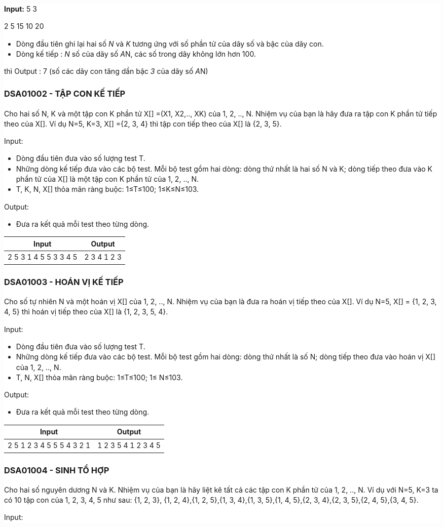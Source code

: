 **Input:** 5 3

2 5 15 10 20

- Dòng đầu tiên ghi lại hai số *N* và *K* tương ứng với số phần tử của dãy số và bậc của dãy con.
- Dòng kế tiếp : *N* số của dãy số *A*N, các số trong dãy không lớn hơn 100.
 
thì Output : 7 (số các dãy con tăng dần bậc *3* của dãy số *A*N)

### DSA01002 - TẬP CON KẾ TIẾP

Cho hai số N, K và một tập con K phần tử X\[\] =(X1, X2,.., XK) của 1, 2, .., N. Nhiệm vụ của bạn là hãy đưa ra tập con K phần tử tiếp theo của X\[\]. Ví dụ N=5, K=3, X\[\] ={2, 3, 4} thì tập con tiếp theo của X\[\] là {2, 3, 5}.

Input:

- Dòng đầu tiên đưa vào số lượng test T.
- Những dòng kế tiếp đưa vào các bộ test. Mỗi bộ test gồm hai dòng: dòng thứ nhất là hai số N và K; dòng tiếp theo đưa vào K phần tử của X\[\] là một tập con K phần tử của 1, 2, .., N.
- T, K, N, X\[\] thỏa mãn ràng buộc: 1≤T≤100; 1≤K≤N≤103.
 
Output:

- Đưa ra kết quả mỗi test theo từng dòng.
 
 | Input | Output |
|---|---|
| 2  5 3  1 4 5  5 3  3 4 5 | 2 3 4  1 2 3 |

### DSA01003 - HOÁN VỊ KẾ TIẾP

Cho số tự nhiên N và một hoán vị X\[\] của 1, 2, .., N. Nhiệm vụ của bạn là đưa ra hoán vị tiếp theo của X\[\]. Ví dụ N=5, X\[\] = {1, 2, 3, 4, 5} thì hoán vị tiếp theo của X\[\] là {1, 2, 3, 5, 4}.

Input:

- Dòng đầu tiên đưa vào số lượng test T.
- Những dòng kế tiếp đưa vào các bộ test. Mỗi bộ test gồm hai dòng: dòng thứ nhất là số N; dòng tiếp theo đưa vào hoán vị X\[\] của 1, 2, .., N.
- T, N, X\[\] thỏa mãn ràng buộc: 1≤T≤100; 1≤ N≤103.
 
Output:

- Đưa ra kết quả mỗi test theo từng dòng.
 
 | Input | Output |
|---|---|
| 2  5  1 2 3 4 5  5  5 4 3 2 1 | 1 2 3 5 4  1 2 3 4 5 |

### DSA01004 - SINH TỔ HỢP

Cho hai số nguyên dương N và K. Nhiệm vụ của bạn là hãy liệt kê tất cả các tập con K phần tử của 1, 2, .., N. Ví dụ với N=5, K=3 ta có 10 tập con của 1, 2, 3, 4, 5 như sau: {1, 2, 3}, {1, 2, 4},{1, 2, 5},{1, 3, 4},{1, 3, 5},{1, 4, 5},{2, 3, 4},{2, 3, 5},{2, 4, 5},{3, 4, 5}.

Input:

